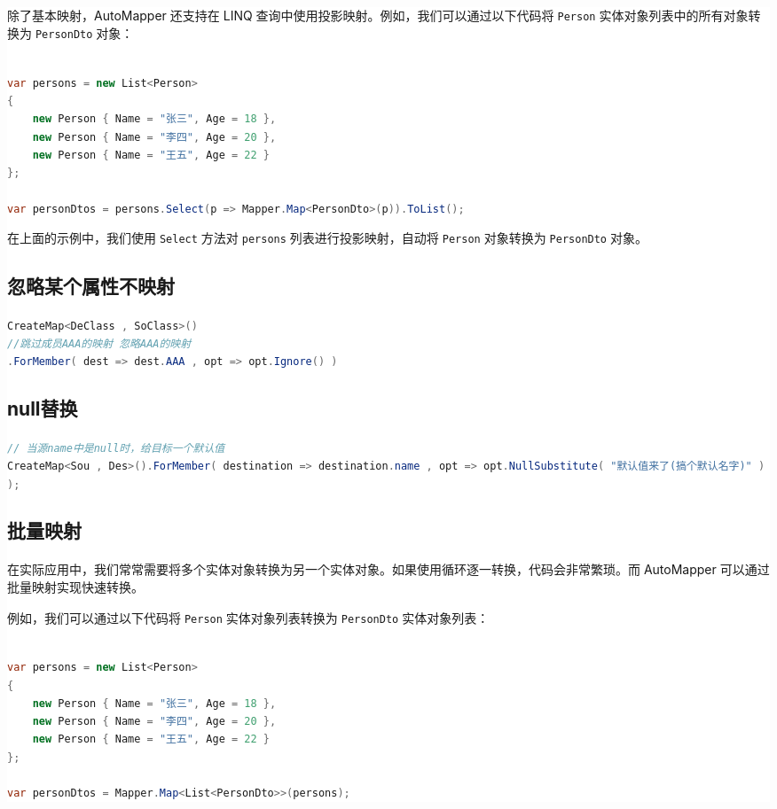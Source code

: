 除了基本映射，AutoMapper 还支持在 LINQ 查询中使用投影映射。例如，我们可以通过以下代码将 `Person` 实体对象列表中的所有对象转换为 `PersonDto` 对象：

```csharp

var persons = new List<Person>
{
    new Person { Name = "张三", Age = 18 },
    new Person { Name = "李四", Age = 20 },
    new Person { Name = "王五", Age = 22 }
};

var personDtos = persons.Select(p => Mapper.Map<PersonDto>(p)).ToList();
```



在上面的示例中，我们使用 `Select` 方法对 `persons` 列表进行投影映射，自动将 `Person` 对象转换为 `PersonDto` 对象。



## 忽略某个属性不映射

```csharp
CreateMap<DeClass , SoClass>()
//跳过成员AAA的映射 忽略AAA的映射
.ForMember( dest => dest.AAA , opt => opt.Ignore() )
```



## null替换

```csharp
// 当源name中是null时，给目标一个默认值
CreateMap<Sou , Des>().ForMember( destination => destination.name , opt => opt.NullSubstitute( "默认值来了(搞个默认名字)" ) );
```





## 批量映射

在实际应用中，我们常常需要将多个实体对象转换为另一个实体对象。如果使用循环逐一转换，代码会非常繁琐。而 AutoMapper 可以通过批量映射实现快速转换。

例如，我们可以通过以下代码将 `Person` 实体对象列表转换为 `PersonDto` 实体对象列表：

```csharp

var persons = new List<Person>
{
    new Person { Name = "张三", Age = 18 },
    new Person { Name = "李四", Age = 20 },
    new Person { Name = "王五", Age = 22 }
};

var personDtos = Mapper.Map<List<PersonDto>>(persons);
```
